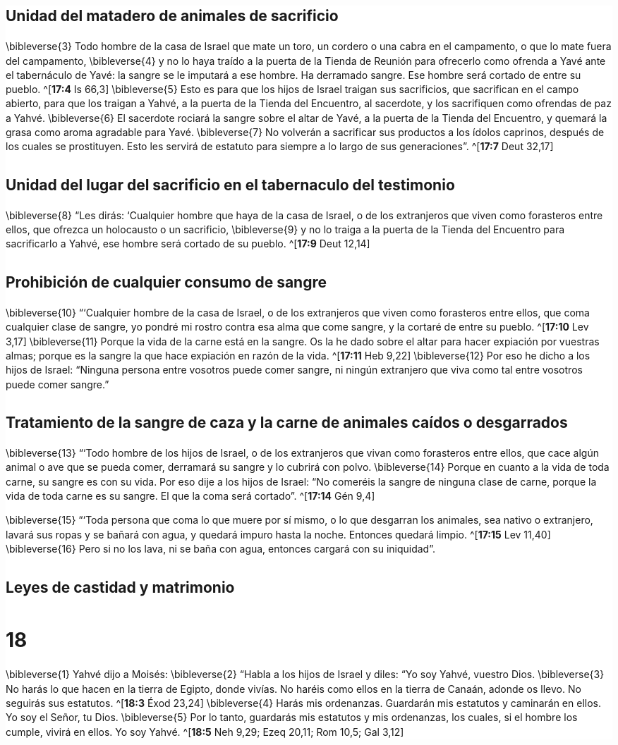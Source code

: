 ## Unidad del matadero de animales de sacrificio
\bibleverse{3} Todo hombre de la casa de Israel que mate un toro, un cordero o una cabra en el campamento, o que lo mate fuera del campamento, \bibleverse{4} y no lo haya traído a la puerta de la Tienda de Reunión para ofrecerlo como ofrenda a Yavé ante el tabernáculo de Yavé: la sangre se le imputará a ese hombre. Ha derramado sangre. Ese hombre será cortado de entre su pueblo. ^[**17:4** Is 66,3] \bibleverse{5} Esto es para que los hijos de Israel traigan sus sacrificios, que sacrifican en el campo abierto, para que los traigan a Yahvé, a la puerta de la Tienda del Encuentro, al sacerdote, y los sacrifiquen como ofrendas de paz a Yahvé. \bibleverse{6} El sacerdote rociará la sangre sobre el altar de Yavé, a la puerta de la Tienda del Encuentro, y quemará la grasa como aroma agradable para Yavé. \bibleverse{7} No volverán a sacrificar sus productos a los ídolos caprinos, después de los cuales se prostituyen. Esto les servirá de estatuto para siempre a lo largo de sus generaciones”. ^[**17:7** Deut 32,17]

## Unidad del lugar del sacrificio en el tabernaculo del testimonio
\bibleverse{8} “Les dirás: ‘Cualquier hombre que haya de la casa de Israel, o de los extranjeros que viven como forasteros entre ellos, que ofrezca un holocausto o un sacrificio, \bibleverse{9} y no lo traiga a la puerta de la Tienda del Encuentro para sacrificarlo a Yahvé, ese hombre será cortado de su pueblo. ^[**17:9** Deut 12,14]

## Prohibición de cualquier consumo de sangre
\bibleverse{10} “‘Cualquier hombre de la casa de Israel, o de los extranjeros que viven como forasteros entre ellos, que coma cualquier clase de sangre, yo pondré mi rostro contra esa alma que come sangre, y la cortaré de entre su pueblo. ^[**17:10** Lev 3,17] \bibleverse{11} Porque la vida de la carne está en la sangre. Os la he dado sobre el altar para hacer expiación por vuestras almas; porque es la sangre la que hace expiación en razón de la vida. ^[**17:11** Heb 9,22] \bibleverse{12} Por eso he dicho a los hijos de Israel: “Ninguna persona entre vosotros puede comer sangre, ni ningún extranjero que viva como tal entre vosotros puede comer sangre.”

## Tratamiento de la sangre de caza y la carne de animales caídos o desgarrados
\bibleverse{13} “‘Todo hombre de los hijos de Israel, o de los extranjeros que vivan como forasteros entre ellos, que cace algún animal o ave que se pueda comer, derramará su sangre y lo cubrirá con polvo. \bibleverse{14} Porque en cuanto a la vida de toda carne, su sangre es con su vida. Por eso dije a los hijos de Israel: “No comeréis la sangre de ninguna clase de carne, porque la vida de toda carne es su sangre. El que la coma será cortado”. ^[**17:14** Gén 9,4]

\bibleverse{15} “‘Toda persona que coma lo que muere por sí mismo, o lo que desgarran los animales, sea nativo o extranjero, lavará sus ropas y se bañará con agua, y quedará impuro hasta la noche. Entonces quedará limpio. ^[**17:15** Lev 11,40] \bibleverse{16} Pero si no los lava, ni se baña con agua, entonces cargará con su iniquidad”.

## Leyes de castidad y matrimonio
# 18
\bibleverse{1} Yahvé dijo a Moisés: \bibleverse{2} “Habla a los hijos de Israel y diles: “Yo soy Yahvé, vuestro Dios. \bibleverse{3} No harás lo que hacen en la tierra de Egipto, donde vivías. No haréis como ellos en la tierra de Canaán, adonde os llevo. No seguirás sus estatutos. ^[**18:3** Éxod 23,24] \bibleverse{4} Harás mis ordenanzas. Guardarán mis estatutos y caminarán en ellos. Yo soy el Señor, tu Dios. \bibleverse{5} Por lo tanto, guardarás mis estatutos y mis ordenanzas, los cuales, si el hombre los cumple, vivirá en ellos. Yo soy Yahvé. ^[**18:5** Neh 9,29; Ezeq 20,11; Rom 10,5; Gal 3,12]

